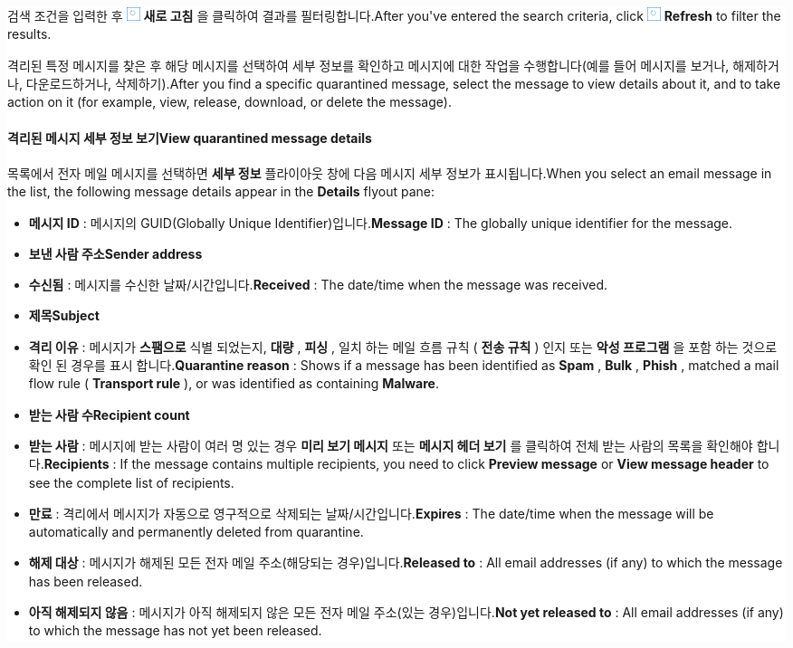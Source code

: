    <span data-ttu-id="693cc-185">검색 조건을 입력한 후 ![새로 고침 단추](../../media/scc-quarantine-refresh.png) **새로 고침** 을 클릭하여 결과를 필터링합니다.</span><span class="sxs-lookup"><span data-stu-id="693cc-185">After you've entered the search criteria, click ![Refresh button](../../media/scc-quarantine-refresh.png) **Refresh** to filter the results.</span></span>

<span data-ttu-id="693cc-186">격리된 특정 메시지를 찾은 후 해당 메시지를 선택하여 세부 정보를 확인하고 메시지에 대한 작업을 수행합니다(예를 들어 메시지를 보거나, 해제하거나, 다운로드하거나, 삭제하기).</span><span class="sxs-lookup"><span data-stu-id="693cc-186">After you find a specific quarantined message, select the message to view details about it, and to take action on it (for example, view, release, download, or delete the message).</span></span>

#### <a name="view-quarantined-message-details"></a><span data-ttu-id="693cc-187">격리된 메시지 세부 정보 보기</span><span class="sxs-lookup"><span data-stu-id="693cc-187">View quarantined message details</span></span>

<span data-ttu-id="693cc-188">목록에서 전자 메일 메시지를 선택하면 **세부 정보** 플라이아웃 창에 다음 메시지 세부 정보가 표시됩니다.</span><span class="sxs-lookup"><span data-stu-id="693cc-188">When you select an email message in the list, the following message details appear in the **Details** flyout pane:</span></span>

- <span data-ttu-id="693cc-189">**메시지 ID** : 메시지의 GUID(Globally Unique Identifier)입니다.</span><span class="sxs-lookup"><span data-stu-id="693cc-189">**Message ID** : The globally unique identifier for the message.</span></span>

- <span data-ttu-id="693cc-190">**보낸 사람 주소**</span><span class="sxs-lookup"><span data-stu-id="693cc-190">**Sender address**</span></span>

- <span data-ttu-id="693cc-191">**수신됨** : 메시지를 수신한 날짜/시간입니다.</span><span class="sxs-lookup"><span data-stu-id="693cc-191">**Received** : The date/time when the message was received.</span></span>

- <span data-ttu-id="693cc-192">**제목**</span><span class="sxs-lookup"><span data-stu-id="693cc-192">**Subject**</span></span>

- <span data-ttu-id="693cc-193">**격리 이유** : 메시지가 **스팸으로** 식별 되었는지, **대량** , **피싱** , 일치 하는 메일 흐름 규칙 ( **전송 규칙** ) 인지 또는 **악성 프로그램** 을 포함 하는 것으로 확인 된 경우를 표시 합니다.</span><span class="sxs-lookup"><span data-stu-id="693cc-193">**Quarantine reason** : Shows if a message has been identified as **Spam** , **Bulk** , **Phish** , matched a mail flow rule ( **Transport rule** ), or was identified as containing **Malware**.</span></span>

- <span data-ttu-id="693cc-194">**받는 사람 수**</span><span class="sxs-lookup"><span data-stu-id="693cc-194">**Recipient count**</span></span>

- <span data-ttu-id="693cc-195">**받는 사람** : 메시지에 받는 사람이 여러 명 있는 경우 **미리 보기 메시지** 또는 **메시지 헤더 보기** 를 클릭하여 전체 받는 사람의 목록을 확인해야 합니다.</span><span class="sxs-lookup"><span data-stu-id="693cc-195">**Recipients** : If the message contains multiple recipients, you need to click **Preview message** or **View message header** to see the complete list of recipients.</span></span>

- <span data-ttu-id="693cc-196">**만료** : 격리에서 메시지가 자동으로 영구적으로 삭제되는 날짜/시간입니다.</span><span class="sxs-lookup"><span data-stu-id="693cc-196">**Expires** : The date/time when the message will be automatically and permanently deleted from quarantine.</span></span>

- <span data-ttu-id="693cc-197">**해제 대상** : 메시지가 해제된 모든 전자 메일 주소(해당되는 경우)입니다.</span><span class="sxs-lookup"><span data-stu-id="693cc-197">**Released to** : All email addresses (if any) to which the message has been released.</span></span>

- <span data-ttu-id="693cc-198">**아직 해제되지 않음** : 메시지가 아직 해제되지 않은 모든 전자 메일 주소(있는 경우)입니다.</span><span class="sxs-lookup"><span data-stu-id="693cc-198">**Not yet released to** : All email addresses (if any) to which the message has not yet been released.</span></span>
